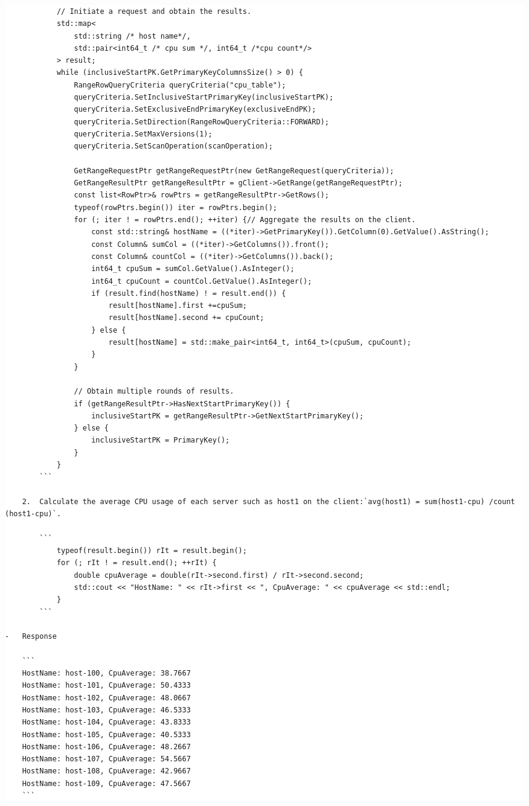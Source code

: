                 // Initiate a request and obtain the results.
                std::map<
                    std::string /* host name*/,
                    std::pair<int64_t /* cpu sum */, int64_t /*cpu count*/>
                > result;
                while (inclusiveStartPK.GetPrimaryKeyColumnsSize() > 0) {
                    RangeRowQueryCriteria queryCriteria("cpu_table");
                    queryCriteria.SetInclusiveStartPrimaryKey(inclusiveStartPK);
                    queryCriteria.SetExclusiveEndPrimaryKey(exclusiveEndPK);
                    queryCriteria.SetDirection(RangeRowQueryCriteria::FORWARD);
                    queryCriteria.SetMaxVersions(1);
                    queryCriteria.SetScanOperation(scanOperation);
            
                    GetRangeRequestPtr getRangeRequestPtr(new GetRangeRequest(queryCriteria));
                    GetRangeResultPtr getRangeResultPtr = gClient->GetRange(getRangeRequestPtr);
                    const list<RowPtr>& rowPtrs = getRangeResultPtr->GetRows();
                    typeof(rowPtrs.begin()) iter = rowPtrs.begin();
                    for (; iter ! = rowPtrs.end(); ++iter) {// Aggregate the results on the client.
                        const std::string& hostName = ((*iter)->GetPrimaryKey()).GetColumn(0).GetValue().AsString();
                        const Column& sumCol = ((*iter)->GetColumns()).front();
                        const Column& countCol = ((*iter)->GetColumns()).back();
                        int64_t cpuSum = sumCol.GetValue().AsInteger();
                        int64_t cpuCount = countCol.GetValue().AsInteger();
                        if (result.find(hostName) ! = result.end()) {
                            result[hostName].first +=cpuSum;
                            result[hostName].second += cpuCount;
                        } else {
                            result[hostName] = std::make_pair<int64_t, int64_t>(cpuSum, cpuCount);
                        }
                    }
            
                    // Obtain multiple rounds of results.
                    if (getRangeResultPtr->HasNextStartPrimaryKey()) {
                        inclusiveStartPK = getRangeResultPtr->GetNextStartPrimaryKey();
                    } else {
                        inclusiveStartPK = PrimaryKey();
                    }
                }
            ```

        2.  Calculate the average CPU usage of each server such as host1 on the client:`avg(host1) = sum(host1-cpu) /count (host1-cpu)`.

            ```
                typeof(result.begin()) rIt = result.begin();
                for (; rIt ! = result.end(); ++rIt) {
                    double cpuAverage = double(rIt->second.first) / rIt->second.second;
                    std::cout << "HostName: " << rIt->first << ", CpuAverage: " << cpuAverage << std::endl;
                }
            ```

    -   Response

        ```
        HostName: host-100, CpuAverage: 38.7667
        HostName: host-101, CpuAverage: 50.4333
        HostName: host-102, CpuAverage: 48.0667
        HostName: host-103, CpuAverage: 46.5333
        HostName: host-104, CpuAverage: 43.8333
        HostName: host-105, CpuAverage: 40.5333
        HostName: host-106, CpuAverage: 48.2667
        HostName: host-107, CpuAverage: 54.5667
        HostName: host-108, CpuAverage: 42.9667
        HostName: host-109, CpuAverage: 47.5667
        ```
